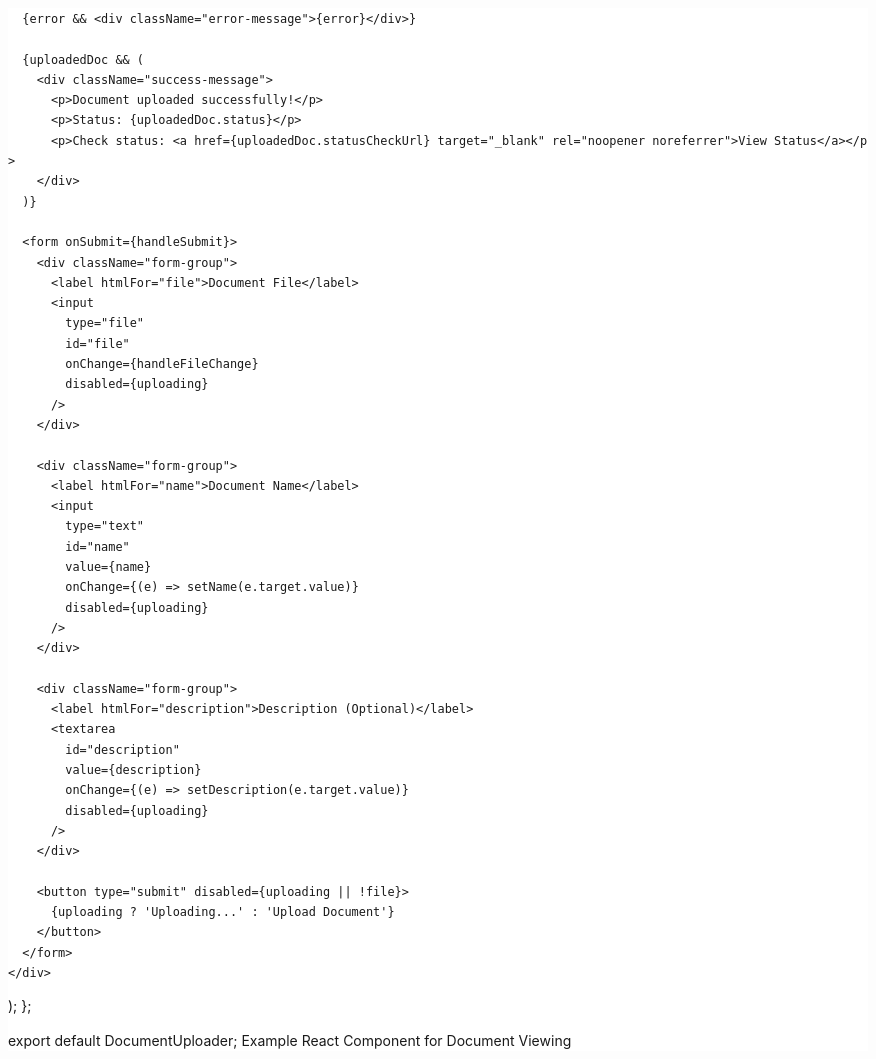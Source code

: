       {error && <div className="error-message">{error}</div>}
      
      {uploadedDoc && (
        <div className="success-message">
          <p>Document uploaded successfully!</p>
          <p>Status: {uploadedDoc.status}</p>
          <p>Check status: <a href={uploadedDoc.statusCheckUrl} target="_blank" rel="noopener noreferrer">View Status</a></p>
        </div>
      )}
      
      <form onSubmit={handleSubmit}>
        <div className="form-group">
          <label htmlFor="file">Document File</label>
          <input 
            type="file" 
            id="file" 
            onChange={handleFileChange}
            disabled={uploading}
          />
        </div>
        
        <div className="form-group">
          <label htmlFor="name">Document Name</label>
          <input 
            type="text" 
            id="name" 
            value={name} 
            onChange={(e) => setName(e.target.value)}
            disabled={uploading}
          />
        </div>
        
        <div className="form-group">
          <label htmlFor="description">Description (Optional)</label>
          <textarea 
            id="description" 
            value={description} 
            onChange={(e) => setDescription(e.target.value)}
            disabled={uploading}
          />
        </div>
        
        <button type="submit" disabled={uploading || !file}>
          {uploading ? 'Uploading...' : 'Upload Document'}
        </button>
      </form>
    </div>
  );
};

export default DocumentUploader;
Example React Component for Document Viewing
